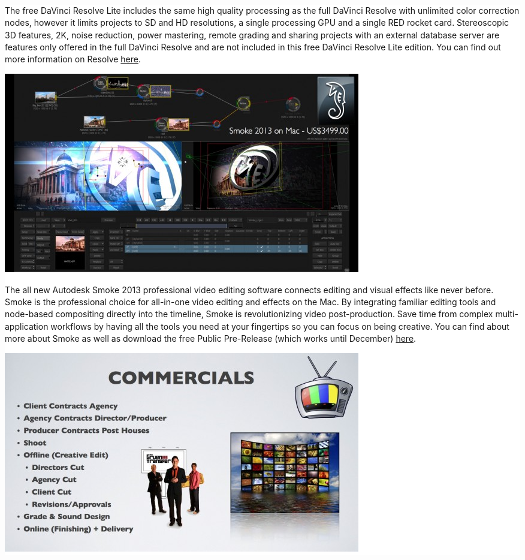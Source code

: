 The free DaVinci Resolve Lite includes the same high quality processing as the full DaVinci Resolve with unlimited color correction nodes, however it limits projects to SD and HD resolutions, a single processing GPU and a single RED rocket card. Stereoscopic 3D features, 2K, noise reduction, power mastering, remote grading and sharing projects with an external database server are features only offered in the full DaVinci Resolve and are not included in this free DaVinci Resolve Lite edition. You can find out more information on Resolve [here](http://www.blackmagicdesign.com/products/davinciresolve/).

![](/static/blog/08-swinburne_08-590x331.jpg "swinburne_08")

The all new Autodesk Smoke 2013 professional video editing software connects editing and visual effects like never before. Smoke is the professional choice for all-in-one video editing and effects on the Mac. By integrating familiar editing tools and node-based compositing directly into the timeline, Smoke is revolutionizing video post-production. Save time from complex multi-application workflows by having all the tools you need at your fingertips so you can focus on being creative. You can find about more about Smoke as well as download the free Public Pre-Release (which works until December) [here](http://usa.autodesk.com/smoke-for-mac/).

![](/static/blog/08-swinburne_09-590x331.jpg "swinburne_09")
